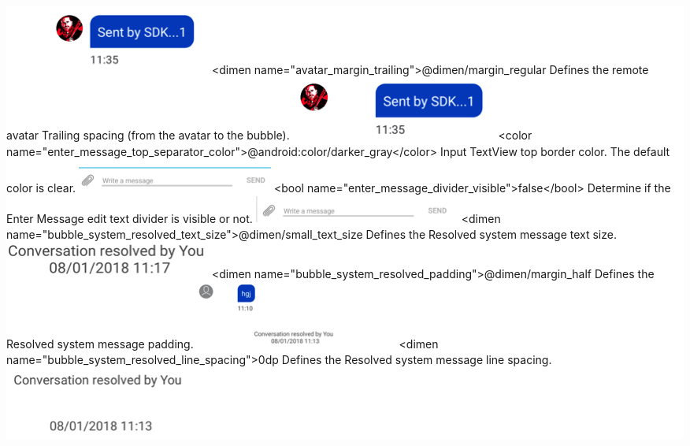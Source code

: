  <td><img src="img/android_avatar_margin_leading.png"></td>
 </tr>
 <tr>
 <td>&lt;dimen name="avatar_margin_trailing"&gt;@dimen/margin_regular</dimen></td>
 <td>Defines the remote avatar Trailing spacing (from the avatar to the bubble).</td>
 <td><img src="img/android_avatar_margin_trailing.png"></td>
 </tr>
 <tr>
 <td>
  &lt;color name="enter_message_top_separator_color"&gt;@android:color/darker_gray&lt;/color&gt;</td>
 <td>Input TextView top border color. The default color is clear.</td>
 <td><img src="img/android_enter_message_top_separator_color.png"></td>
 </tr>
 <tr>
 <td>&lt;bool name="enter_message_divider_visible"&gt;false&lt;/bool&gt;
</td>
 <td>Determine if the Enter Message edit text divider is visible or not.</td>
 <td><img src="img/android_enter_message_divider_visible.png"></td>
 </tr>
 <tr>
 <td>&lt;dimen name="bubble_system_resolved_text_size"&gt;@dimen/small_text_size</dimen>
</td>
 <td>Defines the Resolved system message text size.</td>
 <td><img src="img/android_bubble_system_resolved_text_size.png"></td>
 </tr>
 <tr>
 <td>&lt;dimen name="bubble_system_resolved_padding"&gt;@dimen/margin_half</dimen></td>
 <td>Defines the Resolved system message padding.</td>
 <td><img src="img/android_bubble_system_resolved_padding.png"></td>
 </tr>
 <tr>
 <td>&lt;dimen name="bubble_system_resolved_line_spacing">0dp</dimen>
</td>
 <td>Defines the Resolved system message line spacing.</td>
 <td><img src="img/android_bubble_system_resolved_line_spacing.png"></td>